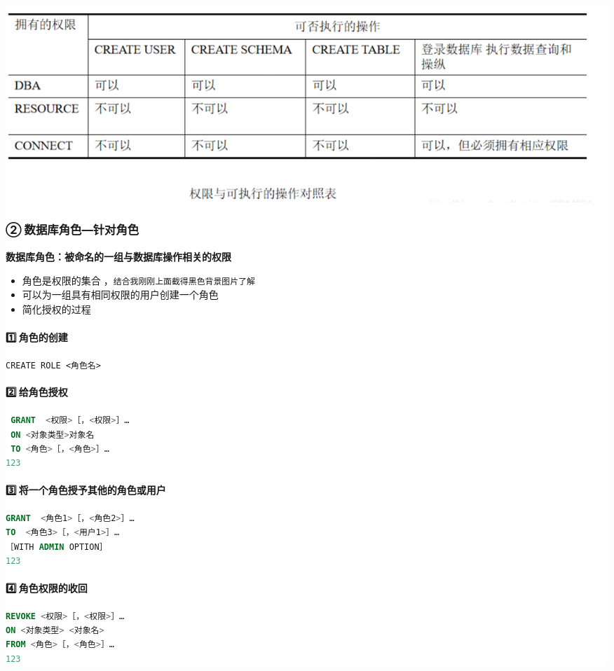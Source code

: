 ![image-20220316144235941](数据库系统概论（四）数据库安全性.assets/image-20220316144235941.png)

### ② 数据库角色—针对角色

**数据库角色：被命名的一组与数据库操作相关的权限**

- 角色是权限的集合 ，`结合我刚刚上面截得黑色背景图片了解`
- 可以为一组具有相同权限的用户创建一个角色
- 简化授权的过程

#### 1️⃣ 角色的创建

```
CREATE ROLE <角色名>
```

#### 2️⃣ 给角色授权

```sql
 GRANT  <权限>［，<权限>］… 
 ON <对象类型>对象名  
 TO <角色>［，<角色>］…
123
```

#### 3️⃣ 将一个角色授予其他的角色或用户

```sql
GRANT  <角色1>［，<角色2>］…
TO  <角色3>［，<用户1>］… 
［WITH ADMIN OPTION］ 
123
```

#### 4️⃣ 角色权限的收回

```sql
REVOKE <权限>［，<权限>］…
ON <对象类型> <对象名>
FROM <角色>［，<角色>］…
123
```
